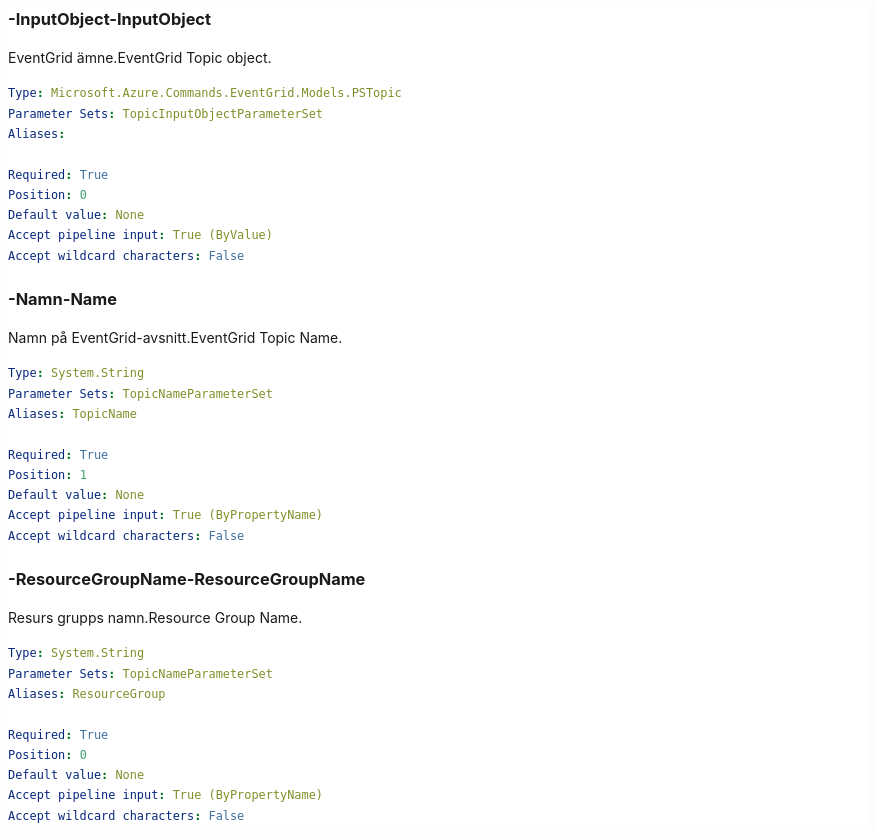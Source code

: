 ### <span data-ttu-id="2c81c-117">-InputObject</span><span class="sxs-lookup"><span data-stu-id="2c81c-117">-InputObject</span></span>
<span data-ttu-id="2c81c-118">EventGrid ämne.</span><span class="sxs-lookup"><span data-stu-id="2c81c-118">EventGrid Topic object.</span></span>

```yaml
Type: Microsoft.Azure.Commands.EventGrid.Models.PSTopic
Parameter Sets: TopicInputObjectParameterSet
Aliases:

Required: True
Position: 0
Default value: None
Accept pipeline input: True (ByValue)
Accept wildcard characters: False
```

### <span data-ttu-id="2c81c-119">-Namn</span><span class="sxs-lookup"><span data-stu-id="2c81c-119">-Name</span></span>
<span data-ttu-id="2c81c-120">Namn på EventGrid-avsnitt.</span><span class="sxs-lookup"><span data-stu-id="2c81c-120">EventGrid Topic Name.</span></span>

```yaml
Type: System.String
Parameter Sets: TopicNameParameterSet
Aliases: TopicName

Required: True
Position: 1
Default value: None
Accept pipeline input: True (ByPropertyName)
Accept wildcard characters: False
```

### <span data-ttu-id="2c81c-121">-ResourceGroupName</span><span class="sxs-lookup"><span data-stu-id="2c81c-121">-ResourceGroupName</span></span>
<span data-ttu-id="2c81c-122">Resurs grupps namn.</span><span class="sxs-lookup"><span data-stu-id="2c81c-122">Resource Group Name.</span></span>

```yaml
Type: System.String
Parameter Sets: TopicNameParameterSet
Aliases: ResourceGroup

Required: True
Position: 0
Default value: None
Accept pipeline input: True (ByPropertyName)
Accept wildcard characters: False
```
